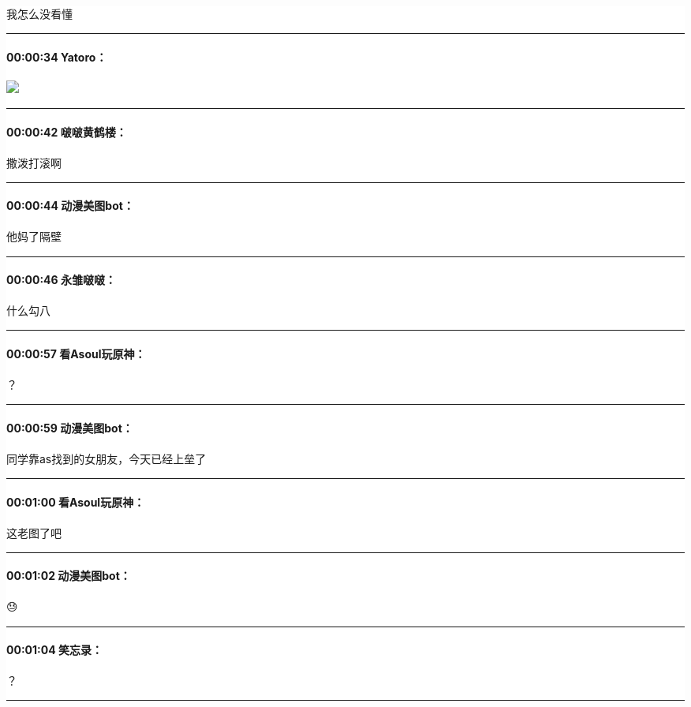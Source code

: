 我怎么没看懂

*****

#### 00:00:34  Yatoro：

![](http://gchat.qpic.cn/gchatpic_new/835647690/590331701-2452568014-CF54BC775B5548E1FFFE29651C3956BB/0?term=2")

*****

#### 00:00:42  啵啵黄鹤楼：

撒泼打滚啊

*****

#### 00:00:44  动漫美图bot：

他妈了隔壁

*****

#### 00:00:46  永雏啵啵：

什么勾八

*****

#### 00:00:57  看Asoul玩原神：

 ？

*****

#### 00:00:59  动漫美图bot：

同学靠as找到的女朋友，今天已经上垒了

*****

#### 00:01:00  看Asoul玩原神：

这老图了吧

*****

#### 00:01:02  动漫美图bot：

😓

*****

#### 00:01:04  笑忘录：

？

*****
